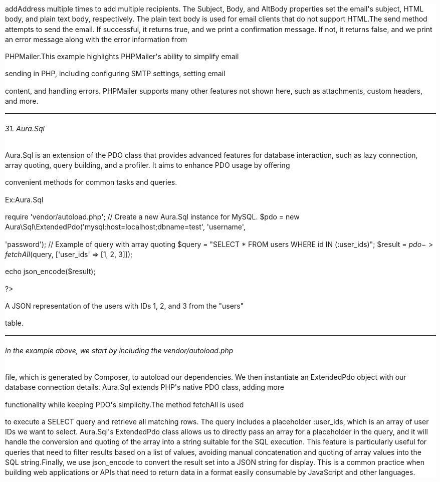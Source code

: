addAddress multiple times to add multiple recipients. The Subject, Body, and AltBody properties set the email's subject, HTML body, and plain text
body, respectively. The plain text body is used for email clients that do not
support HTML.The send method attempts to send the email. If successful,
it returns true, and we print a confirmation message. If not, it returns false, and we print an error message along with the error information from

PHPMailer.This example highlights PHPMailer's ability to simplify email

sending in PHP, including configuring SMTP settings, setting email

content, and handling errors. PHPMailer supports many other features not shown here, such as attachments, custom headers, and more.


-----

###### 31. Aura.Sql

Aura.Sql is an extension of the PDO class that provides advanced features
for database interaction, such as lazy connection, array quoting, query building, and a profiler. It aims to enhance PDO usage by offering

convenient methods for common tasks and queries.

Ex:Aura.Sql

require 'vendor/autoload.php'; // Create a new Aura.Sql instance for MySQL.
$pdo = new
Aura\Sql\ExtendedPdo('mysql:host=localhost;dbname=test', 'username',

'password');
// Example of query with array quoting
$query = "SELECT * FROM users WHERE id IN (:user_ids)"; $result = $pdo->fetchAll($query, ['user_ids' => [1, 2, 3]]);

echo json_encode($result);

?>

A JSON representation of the users with IDs 1, 2, and 3 from the "users"

table.


-----

###### In the example above, we start by including the vendor/autoload.php
file, which is generated by Composer, to autoload our dependencies. We
then instantiate an ExtendedPdo object with our database connection
details. Aura.Sql extends PHP's native PDO class, adding more

functionality while keeping PDO's simplicity.The method fetchAll is used

to execute a SELECT query and retrieve all matching rows. The query
includes a placeholder :user_ids, which is an array of user IDs we want to
select. Aura.Sql's ExtendedPdo class allows us to directly pass an array for
a placeholder in the query, and it will handle the conversion and quoting of the array into a string suitable for the SQL execution. This feature is particularly useful for queries that need to filter results based on a list of values, avoiding manual concatenation and quoting of array values into
the SQL string.Finally, we use json_encode to convert the result set into a
JSON string for display. This is a common practice when building web
applications or APIs that need to return data in a format easily consumable by JavaScript and other languages.
